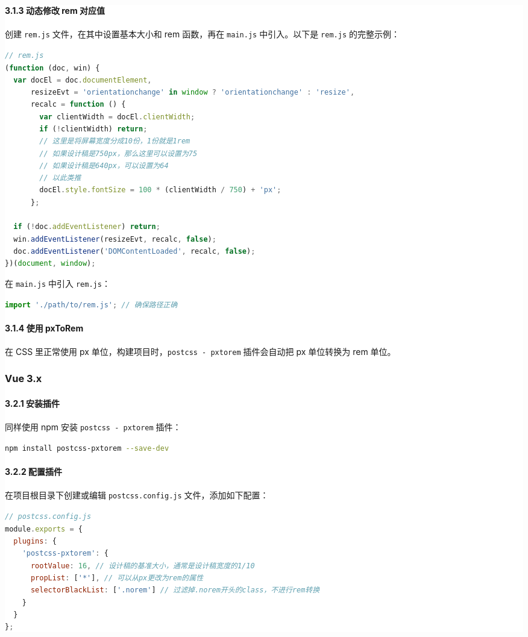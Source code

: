#### 3.1.3 动态修改 rem 对应值
创建 `rem.js` 文件，在其中设置基本大小和 rem 函数，再在 `main.js` 中引入。以下是 `rem.js` 的完整示例：
```javascript
// rem.js
(function (doc, win) {
  var docEl = doc.documentElement,
      resizeEvt = 'orientationchange' in window ? 'orientationchange' : 'resize',
      recalc = function () {
        var clientWidth = docEl.clientWidth;
        if (!clientWidth) return;
        // 这里是将屏幕宽度分成10份，1份就是1rem
        // 如果设计稿是750px，那么这里可以设置为75
        // 如果设计稿是640px，可以设置为64
        // 以此类推
        docEl.style.fontSize = 100 * (clientWidth / 750) + 'px';
      };

  if (!doc.addEventListener) return;
  win.addEventListener(resizeEvt, recalc, false);
  doc.addEventListener('DOMContentLoaded', recalc, false);
})(document, window);
```
在 `main.js` 中引入 `rem.js`：
```javascript
import './path/to/rem.js'; // 确保路径正确
```

#### 3.1.4 使用 pxToRem
在 CSS 里正常使用 px 单位，构建项目时，`postcss - pxtorem` 插件会自动把 px 单位转换为 rem 单位。

### Vue 3.x
#### 3.2.1 安装插件
同样使用 npm 安装 `postcss - pxtorem` 插件：
```bash
npm install postcss-pxtorem --save-dev
```

#### 3.2.2 配置插件
在项目根目录下创建或编辑 `postcss.config.js` 文件，添加如下配置：
```javascript
// postcss.config.js
module.exports = {
  plugins: {
    'postcss-pxtorem': {
      rootValue: 16, // 设计稿的基准大小，通常是设计稿宽度的1/10
      propList: ['*'], // 可以从px更改为rem的属性
      selectorBlackList: ['.norem'] // 过滤掉.norem开头的class，不进行rem转换
    }
  }
};
```
